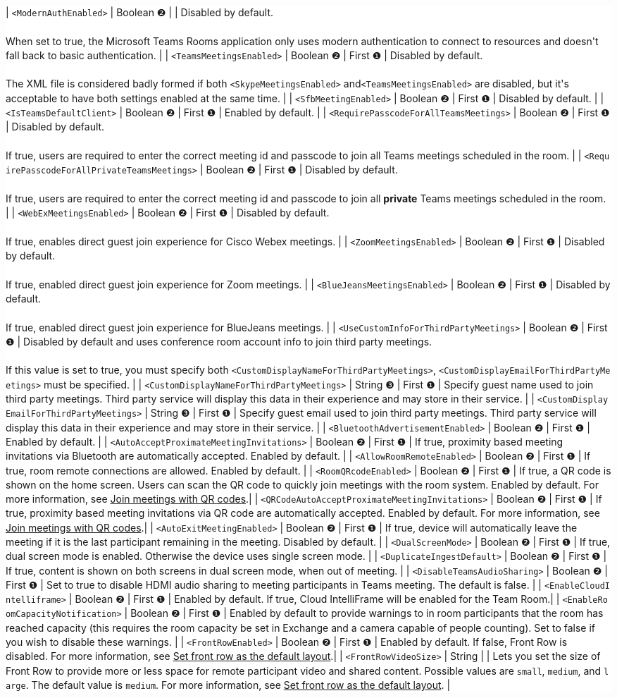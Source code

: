 | `<ModernAuthEnabled>` | Boolean &#x2777; |  | Disabled by default. <br/> <br/>When set to true, the Microsoft Teams Rooms application only uses modern authentication to connect to resources and doesn't fall back to basic authentication. |
| `<TeamsMeetingsEnabled>` | Boolean &#x2777; | First &#x2776; | Disabled by default. <br/> <br/> The XML file is considered badly formed if both `<SkypeMeetingsEnabled>` and`<TeamsMeetingsEnabled>` are disabled, but it's acceptable to have both settings enabled at the same time. |
| `<SfbMeetingEnabled>` | Boolean &#x2777; | First &#x2776; | Disabled by default. |
| `<IsTeamsDefaultClient>` | Boolean &#x2777; | First &#x2776; | Enabled by default. |
| `<RequirePasscodeForAllTeamsMeetings>` | Boolean &#x2777; | First &#x2776; | Disabled by default. <br/> <br/> If true, users are required to enter the correct meeting id and passcode to join all Teams meetings scheduled in the room. |
| `<RequirePasscodeForAllPrivateTeamsMeetings>` | Boolean &#x2777; | First &#x2776; | Disabled by default. <br/> <br/> If true, users are required to enter the correct meeting id and passcode to join all **private** Teams meetings scheduled in the room. |
| `<WebExMeetingsEnabled>` | Boolean &#x2777; | First &#x2776; | Disabled by default. <br/> <br/> If true, enables direct guest join experience for Cisco Webex meetings. |
| `<ZoomMeetingsEnabled>` | Boolean &#x2777; | First &#x2776; | Disabled by default. <br/> <br/> If true, enabled direct guest join experience for Zoom meetings. |
| `<BlueJeansMeetingsEnabled>` | Boolean &#x2777; | First &#x2776; | Disabled by default. <br/> <br/> If true, enabled direct guest join experience for BlueJeans meetings. |
| `<UseCustomInfoForThirdPartyMeetings>` | Boolean &#x2777; | First &#x2776; | Disabled by default and uses conference room account info to join third party meetings. <br/> <br/> If this value is set to true, you must specify both `<CustomDisplayNameForThirdPartyMeetings>`, `<CustomDisplayEmailForThirdPartyMeetings>` must be specified. |
| `<CustomDisplayNameForThirdPartyMeetings>` | String  &#x2778; | First &#x2776; | Specify guest name used to join third party meetings. Third party service will display this data in their experience and may store in their service. |
| `<CustomDisplayEmailForThirdPartyMeetings>` | String  &#x2778; | First &#x2776; | Specify guest email used to join third party meetings. Third party service will display this data in their experience and may store in their service. |
| `<BluetoothAdvertisementEnabled>` | Boolean &#x2777; | First &#x2776; | Enabled by default. |
| `<AutoAcceptProximateMeetingInvitations>` | Boolean &#x2777; | First &#x2776; | If true, proximity based meeting invitations via Bluetooth are automatically accepted. Enabled by default. |
| `<AllowRoomRemoteEnabled>` | Boolean &#x2777; | First &#x2776; | If true, room remote connections are allowed. Enabled by default. |
| `<RoomQRcodeEnabled>` | Boolean &#x2777; | First &#x2776; | If true, a QR code is shown on the home screen. Users can scan the QR code to quickly join meetings with the room system. Enabled by default. For more information, see [Join meetings with QR codes](/microsoftteams/rooms/teams-rooms-qr-codes).|
| `<QRCodeAutoAcceptProximateMeetingInvitations>` | Boolean &#x2777; | First &#x2776; | If true, proximity based meeting invitations via QR code are automatically accepted. Enabled by default. For more information, see [Join meetings with QR codes](/microsoftteams/rooms/teams-rooms-qr-codes).|
| `<AutoExitMeetingEnabled>` | Boolean &#x2777; | First &#x2776; | If true, device will automatically leave the meeting if it is the last participant remaining in the meeting.  Disabled by default. |
| `<DualScreenMode>` | Boolean &#x2777; | First &#x2776; | If true, dual screen mode is enabled. Otherwise the device uses single screen mode. |
| `<DuplicateIngestDefault>` | Boolean &#x2777; | First &#x2776; | If true, content is shown on both screens in dual screen mode, when out of meeting. |
| `<DisableTeamsAudioSharing>` | Boolean &#x2777; | First &#x2776; | Set to true to disable HDMI audio sharing to meeting participants in Teams meeting. The default is false. |
| `<EnableCloudIntelliframe>` | Boolean &#x2777; | First &#x2776; | Enabled by default. If true, Cloud IntelliFrame will be enabled for the Team Room.|
| `<EnableRoomCapacityNotification>` | Boolean &#x2777; | First &#x2776; | Enabled by default to provide warnings to in room participants that the room has reached capacity (this requires the room capacity be set in Exchange and a camera capable of people counting). Set to false if you wish to disable these warnings. |
| `<FrontRowEnabled>` | Boolean &#x2777; | First &#x2776; | Enabled by default. If false, Front Row is disabled. For more information, see [Set front row as the default layout](manage-front-row.md).|
| `<FrontRowVideoSize>` | String |  | Lets you set the size of Front Row to provide more or less space for remote participant video and shared content. Possible values are `small`, `medium`, and `large`. The default value is `medium`. For more information, see [Set front row as the default layout](manage-front-row.md). |